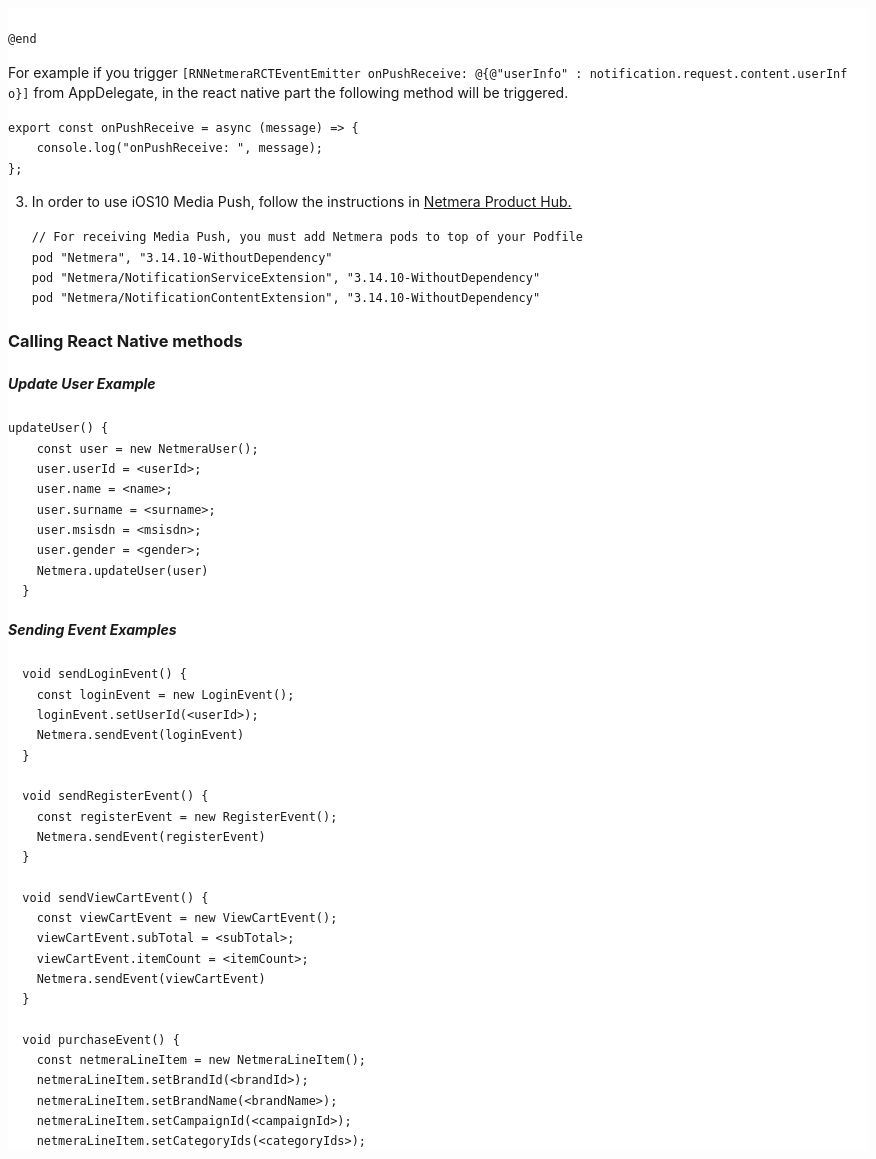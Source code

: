 ```

@end

```
For example if you trigger `[RNNetmeraRCTEventEmitter onPushReceive: @{@"userInfo" : notification.request.content.userInfo}]` from AppDelegate, in the react native part the following method will be triggered.
```
export const onPushReceive = async (message) => {
    console.log("onPushReceive: ", message);
};
```

3) In order to use iOS10 Media Push, follow the instructions in [Netmera Product Hub.](https://developer.netmera.com/en/IOS/Push-Notifications#using-ios10-media-push)

   ```
   // For receiving Media Push, you must add Netmera pods to top of your Podfile
   pod "Netmera", "3.14.10-WithoutDependency"
   pod "Netmera/NotificationServiceExtension", "3.14.10-WithoutDependency"
   pod "Netmera/NotificationContentExtension", "3.14.10-WithoutDependency"
   ```

### Calling React Native methods

##### Update User Example

```
updateUser() {
    const user = new NetmeraUser();
    user.userId = <userId>;
    user.name = <name>;
    user.surname = <surname>;
    user.msisdn = <msisdn>;
    user.gender = <gender>;
    Netmera.updateUser(user)
  }
```

##### Sending Event Examples

```
  void sendLoginEvent() {
    const loginEvent = new LoginEvent();
    loginEvent.setUserId(<userId>);
    Netmera.sendEvent(loginEvent)
  }

  void sendRegisterEvent() {
    const registerEvent = new RegisterEvent();
    Netmera.sendEvent(registerEvent)
  }

  void sendViewCartEvent() {
    const viewCartEvent = new ViewCartEvent();
    viewCartEvent.subTotal = <subTotal>;
    viewCartEvent.itemCount = <itemCount>;
    Netmera.sendEvent(viewCartEvent)
  }

  void purchaseEvent() {
    const netmeraLineItem = new NetmeraLineItem();
    netmeraLineItem.setBrandId(<brandId>);
    netmeraLineItem.setBrandName(<brandName>);
    netmeraLineItem.setCampaignId(<campaignId>);
    netmeraLineItem.setCategoryIds(<categoryIds>);
```